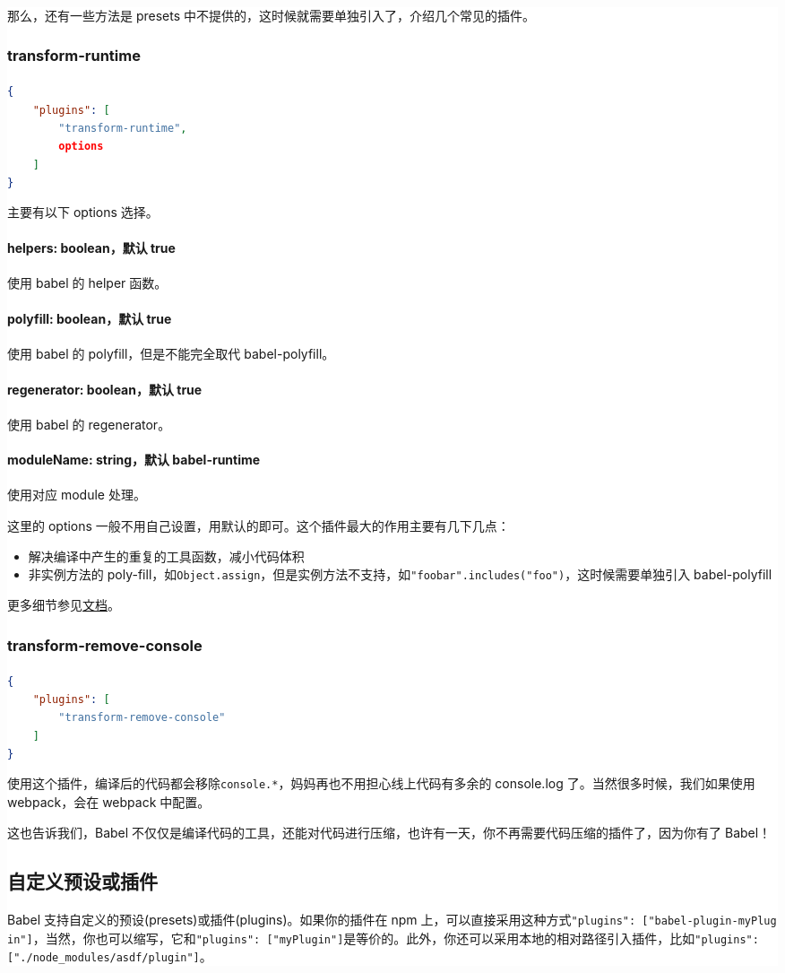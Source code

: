 那么，还有一些方法是 presets 中不提供的，这时候就需要单独引入了，介绍几个常见的插件。

### transform-runtime

```json
{
    "plugins": [
        "transform-runtime", 
        options
    ]
}
```

主要有以下 options 选择。

#### helpers: boolean，默认 true

使用 babel 的 helper 函数。

#### polyfill: boolean，默认 true

使用 babel 的 polyfill，但是不能完全取代 babel-polyfill。

#### regenerator: boolean，默认 true

使用 babel 的 regenerator。

#### moduleName: string，默认 babel-runtime

使用对应 module 处理。

这里的 options 一般不用自己设置，用默认的即可。这个插件最大的作用主要有几下几点：

- 解决编译中产生的重复的工具函数，减小代码体积
- 非实例方法的 poly-fill，如`Object.assign`，但是实例方法不支持，如`"foobar".includes("foo")`，这时候需要单独引入 babel-polyfill

更多细节参见[文档](https://babeljs.io/docs/plugins/transform-runtime/)。

### transform-remove-console

```json
{  
    "plugins": [
        "transform-remove-console"
    ]
}
```

使用这个插件，编译后的代码都会移除`console.*`，妈妈再也不用担心线上代码有多余的 console.log 了。当然很多时候，我们如果使用 webpack，会在 webpack 中配置。

这也告诉我们，Babel 不仅仅是编译代码的工具，还能对代码进行压缩，也许有一天，你不再需要代码压缩的插件了，因为你有了 Babel！

## 自定义预设或插件

Babel 支持自定义的预设(presets)或插件(plugins)。如果你的插件在 npm 上，可以直接采用这种方式`"plugins": ["babel-plugin-myPlugin"]`，当然，你也可以缩写，它和`"plugins": ["myPlugin"]`是等价的。此外，你还可以采用本地的相对路径引入插件，比如`"plugins": ["./node_modules/asdf/plugin"]`。
